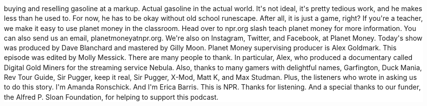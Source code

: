 buying and reselling gasoline at a markup.
Actual gasoline in the actual world.
It's not ideal, it's pretty tedious work,
and he makes less than he used to.
For now, he has to be okay without old school runescape.
After all, it is just a game, right?
If you're a teacher,
we make it easy to use planet money in the classroom.
Head over to npr.org slash teach planet money
for more information.
You can also send us an email, planetmoneyatnpr.org.
We're also on Instagram, Twitter,
and Facebook, at Planet Money.
Today's show was produced by Dave Blanchard
and mastered by Gilly Moon.
Planet Money supervising producer is Alex Goldmark.
This episode was edited by Molly Messick.
There are many people to thank.
In particular, Alex, who produced a documentary
called Digital Gold Miners
for the streaming service Nebula.
Also, thanks to many gamers with delightful names,
Garfington, Duck Mania, Rev Tour Guide,
Sir Pugger, keep it real, Sir Pugger,
X-Mod, Matt K, and Max Studman.
Plus, the listeners who wrote in
asking us to do this story.
I'm Amanda Ronschick.
And I'm Erica Barris.
This is NPR.
Thanks for listening.
And a special thanks to our funder,
the Alfred P. Sloan Foundation,
for helping to support this podcast.

